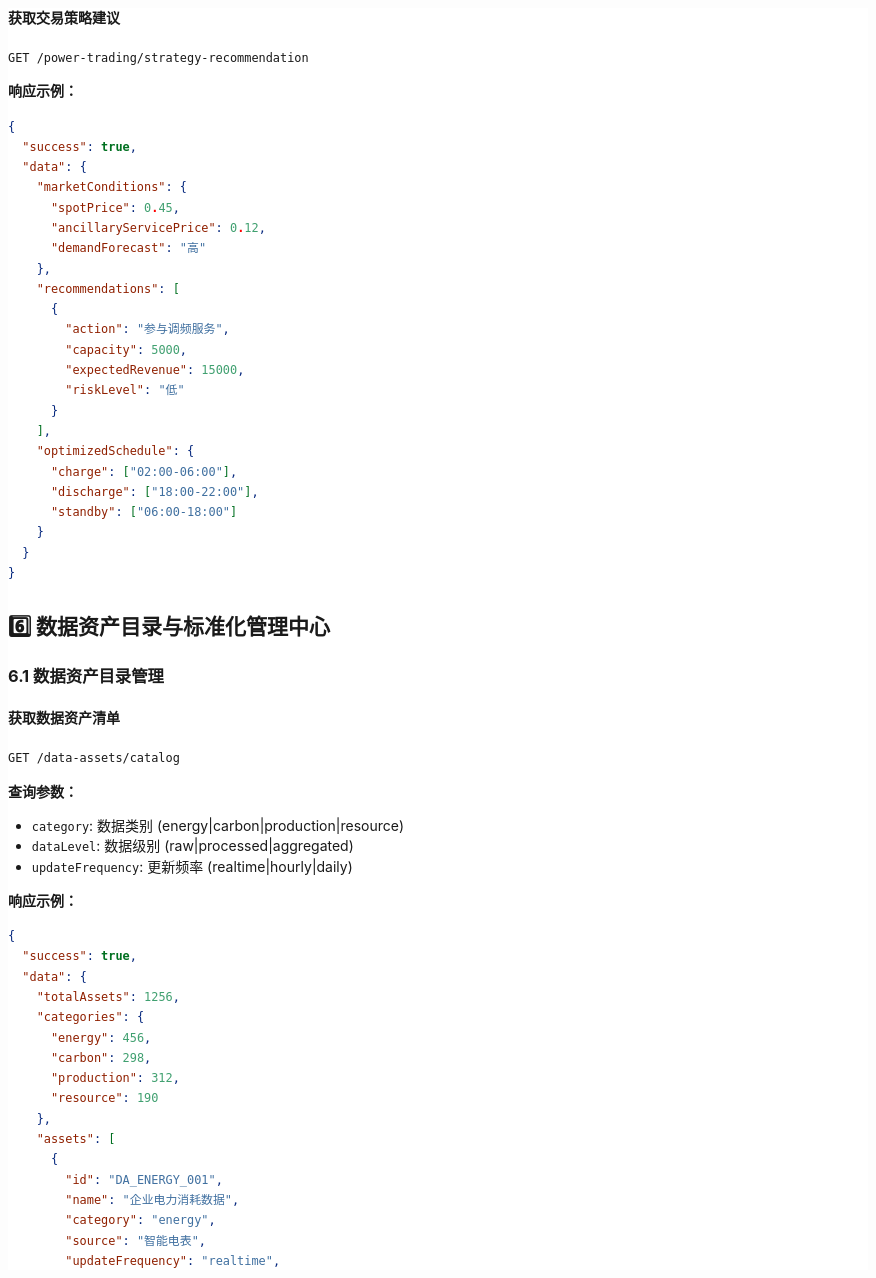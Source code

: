 #### 获取交易策略建议
```http
GET /power-trading/strategy-recommendation
```

**响应示例：**
```json
{
  "success": true,
  "data": {
    "marketConditions": {
      "spotPrice": 0.45,
      "ancillaryServicePrice": 0.12,
      "demandForecast": "高"
    },
    "recommendations": [
      {
        "action": "参与调频服务",
        "capacity": 5000,
        "expectedRevenue": 15000,
        "riskLevel": "低"
      }
    ],
    "optimizedSchedule": {
      "charge": ["02:00-06:00"],
      "discharge": ["18:00-22:00"],
      "standby": ["06:00-18:00"]
    }
  }
}
```

## 6️⃣ 数据资产目录与标准化管理中心

### 6.1 数据资产目录管理

#### 获取数据资产清单
```http
GET /data-assets/catalog
```

**查询参数：**
- `category`: 数据类别 (energy|carbon|production|resource)
- `dataLevel`: 数据级别 (raw|processed|aggregated)
- `updateFrequency`: 更新频率 (realtime|hourly|daily)

**响应示例：**
```json
{
  "success": true,
  "data": {
    "totalAssets": 1256,
    "categories": {
      "energy": 456,
      "carbon": 298,
      "production": 312,
      "resource": 190
    },
    "assets": [
      {
        "id": "DA_ENERGY_001",
        "name": "企业电力消耗数据",
        "category": "energy",
        "source": "智能电表",
        "updateFrequency": "realtime",
```